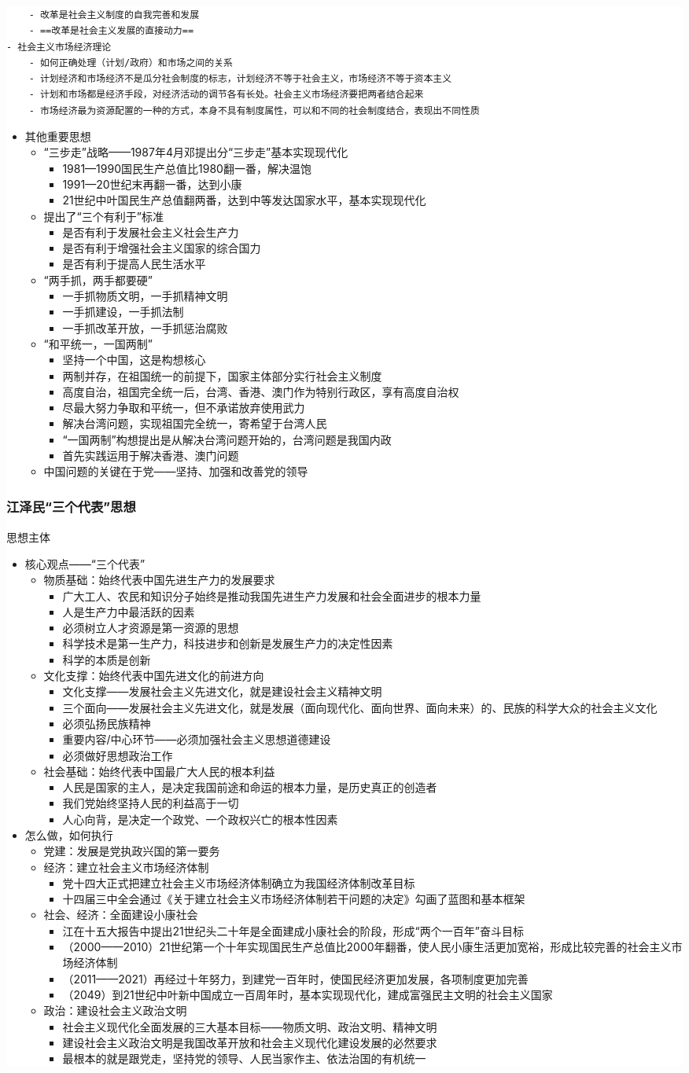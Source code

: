 		- 改革是社会主义制度的自我完善和发展
		- ==改革是社会主义发展的直接动力==
	- 社会主义市场经济理论
		- 如何正确处理（计划/政府）和市场之间的关系
		- 计划经济和市场经济不是瓜分社会制度的标志，计划经济不等于社会主义，市场经济不等于资本主义
		- 计划和市场都是经济手段，对经济活动的调节各有长处。社会主义市场经济要把两者结合起来
		- 市场经济最为资源配置的一种的方式，本身不具有制度属性，可以和不同的社会制度结合，表现出不同性质
- 其他重要思想
	- “三步走”战略——1987年4月邓提出分“三步走”基本实现现代化
		- 1981—1990国民生产总值比1980翻一番，解决温饱
		- 1991—20世纪末再翻一番，达到小康
		- 21世纪中叶国民生产总值翻两番，达到中等发达国家水平，基本实现现代化
	- 提出了“三个有利于”标准
	    - 是否有利于发展社会主义社会生产力
	    - 是否有利于增强社会主义国家的综合国力
	    - 是否有利于提高人民生活水平
	- “两手抓，两手都要硬”
		- 一手抓物质文明，一手抓精神文明
		- 一手抓建设，一手抓法制
		- 一手抓改革开放，一手抓惩治腐败
	- “和平统一，一国两制”
		- 坚持一个中国，这是构想核心
	    - 两制并存，在祖国统一的前提下，国家主体部分实行社会主义制度
	    - 高度自治，祖国完全统一后，台湾、香港、澳门作为特别行政区，享有高度自治权
	    - 尽最大努力争取和平统一，但不承诺放弃使用武力
	    - 解决台湾问题，实现祖国完全统一，寄希望于台湾人民
	    - “一国两制”构想提出是从解决台湾问题开始的，台湾问题是我国内政
	    - 首先实践运用于解决香港、澳门问题
    - 中国问题的关键在于党——坚持、加强和改善党的领导


### 江泽民“三个代表”思想
思想主体
- 核心观点——“三个代表”
    - 物质基础：始终代表中国先进生产力的发展要求
        - 广大工人、农民和知识分子始终是推动我国先进生产力发展和社会全面进步的根本力量
        - 人是生产力中最活跃的因素
        - 必须树立人才资源是第一资源的思想
        - 科学技术是第一生产力，科技进步和创新是发展生产力的决定性因素
        - 科学的本质是创新
    - 文化支撑：始终代表中国先进文化的前进方向
        - 文化支撑——发展社会主义先进文化，就是建设社会主义精神文明
        - 三个面向——发展社会主义先进文化，就是发展（面向现代化、面向世界、面向未来）的、民族的科学大众的社会主义文化
        - 必须弘扬民族精神
        - 重要内容/中心环节——必须加强社会主义思想道德建设
        - 必须做好思想政治工作
    - 社会基础：始终代表中国最广大人民的根本利益
        - 人民是国家的主人，是决定我国前途和命运的根本力量，是历史真正的创造者
        - 我们党始终坚持人民的利益高于一切
        - 人心向背，是决定一个政党、一个政权兴亡的根本性因素
- 怎么做，如何执行
    - 党建：发展是党执政兴国的第一要务
    - 经济：建立社会主义市场经济体制
        - 党十四大正式把建立社会主义市场经济体制确立为我国经济体制改革目标
        - 十四届三中全会通过《关于建立社会主义市场经济体制若干问题的决定》勾画了蓝图和基本框架
    - 社会、经济：全面建设小康社会
        - 江在十五大报告中提出21世纪头二十年是全面建成小康社会的阶段，形成“两个一百年”奋斗目标
        - （2000——2010）21世纪第一个十年实现国民生产总值比2000年翻番，使人民小康生活更加宽裕，形成比较完善的社会主义市场经济体制
        - （2011——2021）再经过十年努力，到建党一百年时，使国民经济更加发展，各项制度更加完善
        - （2049）到21世纪中叶新中国成立一百周年时，基本实现现代化，建成富强民主文明的社会主义国家
    - 政治：建设社会主义政治文明
        - 社会主义现代化全面发展的三大基本目标——物质文明、政治文明、精神文明
        - 建设社会主义政治文明是我国改革开放和社会主义现代化建设发展的必然要求
        - 最根本的就是跟党走，坚持党的领导、人民当家作主、依法治国的有机统一